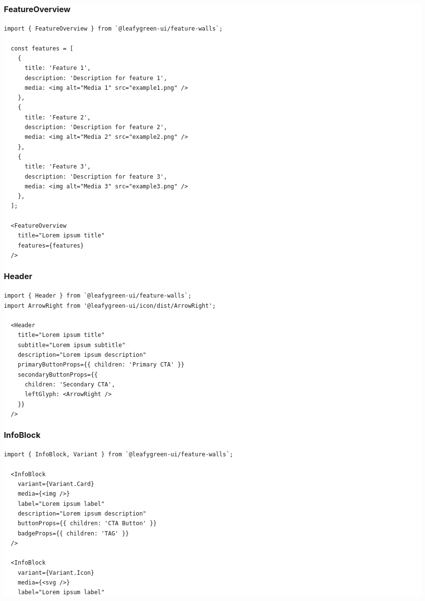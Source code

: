 ### FeatureOverview

```tsx
import { FeatureOverview } from `@leafygreen-ui/feature-walls`;

  const features = [
    {
      title: 'Feature 1',
      description: 'Description for feature 1',
      media: <img alt="Media 1" src="example1.png" />
    },
    {
      title: 'Feature 2',
      description: 'Description for feature 2',
      media: <img alt="Media 2" src="example2.png" />
    },
    {
      title: 'Feature 3',
      description: 'Description for feature 3',
      media: <img alt="Media 3" src="example3.png" />
    },
  ];

  <FeatureOverview
    title="Lorem ipsum title"
    features={features}
  />
```

### Header

```tsx
import { Header } from `@leafygreen-ui/feature-walls`;
import ArrowRight from '@leafygreen-ui/icon/dist/ArrowRight';

  <Header
    title="Lorem ipsum title"
    subtitle="Lorem ipsum subtitle"
    description="Lorem ipsum description"
    primaryButtonProps={{ children: 'Primary CTA' }}
    secondaryButtonProps={{
      children: 'Secondary CTA',
      leftGlyph: <ArrowRight />
    }}
  />
```

### InfoBlock

```tsx
import { InfoBlock, Variant } from `@leafygreen-ui/feature-walls`;

  <InfoBlock
    variant={Variant.Card}
    media={<img />}
    label="Lorem ipsum label"
    description="Lorem ipsum description"
    buttonProps={{ children: 'CTA Button' }}
    badgeProps={{ children: 'TAG' }}
  />

  <InfoBlock
    variant={Variant.Icon}
    media={<svg />}
    label="Lorem ipsum label"
```